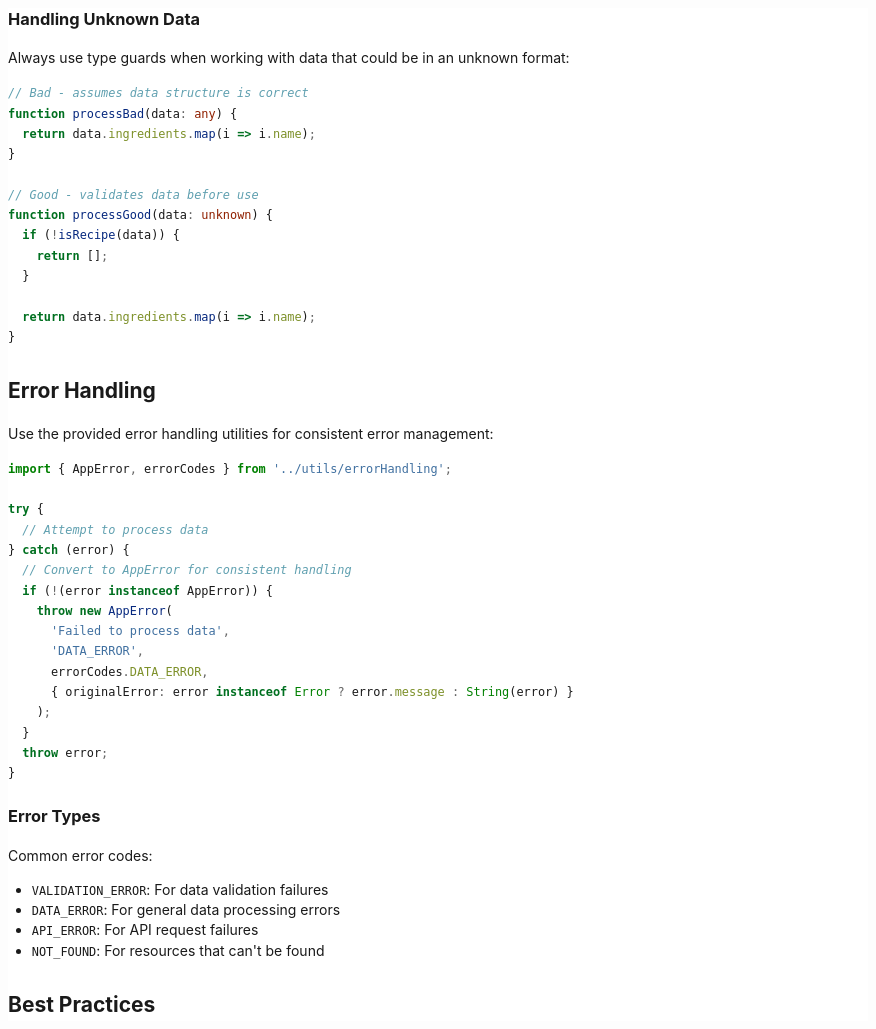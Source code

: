 ### Handling Unknown Data

Always use type guards when working with data that could be in an unknown format:

```typescript
// Bad - assumes data structure is correct
function processBad(data: any) {
  return data.ingredients.map(i => i.name);
}

// Good - validates data before use
function processGood(data: unknown) {
  if (!isRecipe(data)) {
    return [];
  }
  
  return data.ingredients.map(i => i.name);
}
```

## Error Handling

Use the provided error handling utilities for consistent error management:

```typescript
import { AppError, errorCodes } from '../utils/errorHandling';

try {
  // Attempt to process data
} catch (error) {
  // Convert to AppError for consistent handling
  if (!(error instanceof AppError)) {
    throw new AppError(
      'Failed to process data',
      'DATA_ERROR',
      errorCodes.DATA_ERROR,
      { originalError: error instanceof Error ? error.message : String(error) }
    );
  }
  throw error;
}
```

### Error Types

Common error codes:

- `VALIDATION_ERROR`: For data validation failures
- `DATA_ERROR`: For general data processing errors
- `API_ERROR`: For API request failures
- `NOT_FOUND`: For resources that can't be found

## Best Practices
